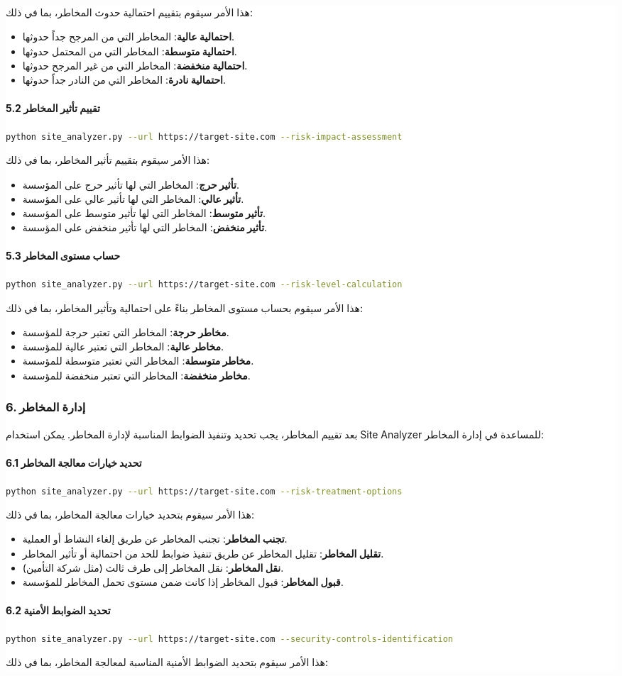 هذا الأمر سيقوم بتقييم احتمالية حدوث المخاطر، بما في ذلك:

- **احتمالية عالية**: المخاطر التي من المرجح جداً حدوثها.
- **احتمالية متوسطة**: المخاطر التي من المحتمل حدوثها.
- **احتمالية منخفضة**: المخاطر التي من غير المرجح حدوثها.
- **احتمالية نادرة**: المخاطر التي من النادر جداً حدوثها.

#### 5.2 تقييم تأثير المخاطر

```bash
python site_analyzer.py --url https://target-site.com --risk-impact-assessment
```

هذا الأمر سيقوم بتقييم تأثير المخاطر، بما في ذلك:

- **تأثير حرج**: المخاطر التي لها تأثير حرج على المؤسسة.
- **تأثير عالي**: المخاطر التي لها تأثير عالي على المؤسسة.
- **تأثير متوسط**: المخاطر التي لها تأثير متوسط على المؤسسة.
- **تأثير منخفض**: المخاطر التي لها تأثير منخفض على المؤسسة.

#### 5.3 حساب مستوى المخاطر

```bash
python site_analyzer.py --url https://target-site.com --risk-level-calculation
```

هذا الأمر سيقوم بحساب مستوى المخاطر بناءً على احتمالية وتأثير المخاطر، بما في ذلك:

- **مخاطر حرجة**: المخاطر التي تعتبر حرجة للمؤسسة.
- **مخاطر عالية**: المخاطر التي تعتبر عالية للمؤسسة.
- **مخاطر متوسطة**: المخاطر التي تعتبر متوسطة للمؤسسة.
- **مخاطر منخفضة**: المخاطر التي تعتبر منخفضة للمؤسسة.

### 6. إدارة المخاطر

بعد تقييم المخاطر، يجب تحديد وتنفيذ الضوابط المناسبة لإدارة المخاطر. يمكن استخدام Site Analyzer للمساعدة في إدارة المخاطر:

#### 6.1 تحديد خيارات معالجة المخاطر

```bash
python site_analyzer.py --url https://target-site.com --risk-treatment-options
```

هذا الأمر سيقوم بتحديد خيارات معالجة المخاطر، بما في ذلك:

- **تجنب المخاطر**: تجنب المخاطر عن طريق إلغاء النشاط أو العملية.
- **تقليل المخاطر**: تقليل المخاطر عن طريق تنفيذ ضوابط للحد من احتمالية أو تأثير المخاطر.
- **نقل المخاطر**: نقل المخاطر إلى طرف ثالث (مثل شركة التأمين).
- **قبول المخاطر**: قبول المخاطر إذا كانت ضمن مستوى تحمل المخاطر للمؤسسة.

#### 6.2 تحديد الضوابط الأمنية

```bash
python site_analyzer.py --url https://target-site.com --security-controls-identification
```

هذا الأمر سيقوم بتحديد الضوابط الأمنية المناسبة لمعالجة المخاطر، بما في ذلك:

